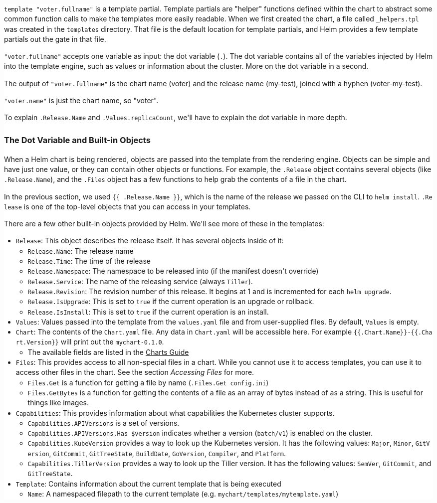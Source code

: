 `template "voter.fullname"` is a template partial. Template partials are "helper" functions defined within the chart to abstract some common function calls to make the templates more easily readable. When we first created the chart, a file called `_helpers.tpl` was created in the `templates` directory. That file is the default location for template partials, and Helm provides a few template partials out the gate in that file.

`"voter.fullname"` accepts one variable as input: the dot variable (`.`). The dot variable contains all of the variables injected by Helm into the template engine, such as values or information about the cluster. More on the dot variable in a second.

The output of `"voter.fullname"` is the chart name (voter) and the release name (my-test), joined with a hyphen (voter-my-test).

`"voter.name"` is just the chart name, so "voter".

To explain `.Release.Name` and `.Values.replicaCount`, we'll have to explain the dot variable in more depth.

### The Dot Variable and Built-in Objects

When a Helm chart is being rendered, objects are passed into the template from the rendering engine. Objects can be simple and have just one value, or they can contain other objects or functions. For example, the `.Release` object contains several objects (like `.Release.Name`), and the `.Files` object has a few functions to help grab the contents of a file in the chart.

In the previous section, we used `{{ .Release.Name }}`, which is the name of the release we passed on the CLI to `helm install`. `.Release` is one of the top-level objects that you can access in your templates.

There are a few other built-in objects provided by Helm. We'll see more of these in the templates:

- `Release`: This object describes the release itself. It has several objects inside of it:
  - `Release.Name`: The release name
  - `Release.Time`: The time of the release
  - `Release.Namespace`: The namespace to be released into (if the manifest
    doesn't override)
  - `Release.Service`: The name of the releasing service (always `Tiller`).
  - `Release.Revision`: The revision number of this release. It begins at 1 and
    is incremented for each `helm upgrade`.
  - `Release.IsUpgrade`: This is set to `true` if the current operation is an
    upgrade or rollback.
  - `Release.IsInstall`: This is set to `true` if the current operation is an
    install.
- `Values`: Values passed into the template from the `values.yaml` file and from user-supplied files. By default, `Values` is empty.
- `Chart`: The contents of the `Chart.yaml` file. Any data in `Chart.yaml` will be accessible here. For example `{{.Chart.Name}}-{{.Chart.Version}}` will print out the `mychart-0.1.0`.
  - The available fields are listed in the [Charts Guide](https://github.com/helm/helm/blob/master/docs/charts.md#the-chartyaml-file)
- `Files`: This provides access to all non-special files in a chart. While you cannot use it to access templates, you can use it to access other files in the chart. See the section _Accessing Files_ for more.
  - `Files.Get` is a function for getting a file by name (`.Files.Get config.ini`)
  - `Files.GetBytes` is a function for getting the contents of a file as an array of bytes instead of as a string. This is useful for things like images.
- `Capabilities`: This provides information about what capabilities the Kubernetes cluster supports.
  - `Capabilities.APIVersions` is a set of versions.
  - `Capabilities.APIVersions.Has $version` indicates whether a version
    (`batch/v1`) is enabled on the cluster.
  - `Capabilities.KubeVersion` provides a way to look up the Kubernetes version. It has the following values: `Major`, `Minor`, `GitVersion`, `GitCommit`, `GitTreeState`, `BuildDate`, `GoVersion`, `Compiler`, and `Platform`.
  - `Capabilities.TillerVersion` provides a way to look up the Tiller version. It has the following values: `SemVer`, `GitCommit`, and `GitTreeState`.
- `Template`: Contains information about the current template that is being executed
  - `Name`: A namespaced filepath to the current template (e.g. `mychart/templates/mytemplate.yaml`)